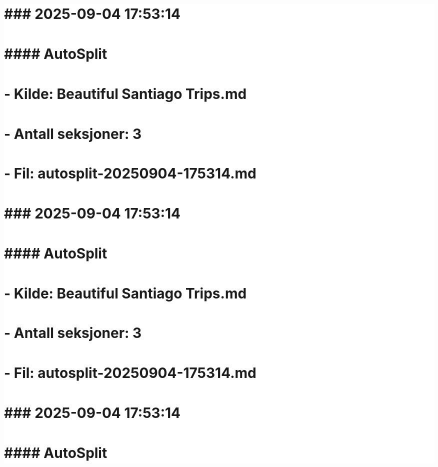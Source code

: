 #

# \### 2025-09-04 17:53:14

# \#### AutoSplit

# \- Kilde: Beautiful Santiago Trips.md

# \- Antall seksjoner: 3

# \- Fil: autosplit-20250904-175314.md

#

#

#

#

# \### 2025-09-04 17:53:14

# \#### AutoSplit

# \- Kilde: Beautiful Santiago Trips.md

# \- Antall seksjoner: 3

# \- Fil: autosplit-20250904-175314.md

#

#

#

#

# \### 2025-09-04 17:53:14

# \#### AutoSplit
